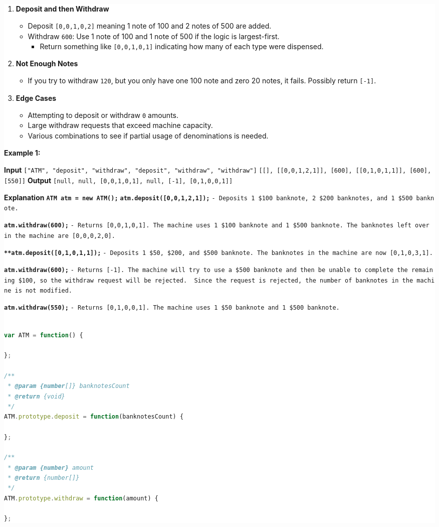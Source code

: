 1. **Deposit and then Withdraw**  
   - Deposit `[0,0,1,0,2]` meaning 1 note of 100 and 2 notes of 500 are added.  
   - Withdraw `600`: Use 1 note of 100 and 1 note of 500 if the logic is largest-first.  
     - Return something like `[0,0,1,0,1]` indicating how many of each type were dispensed.

2. **Not Enough Notes**  
   - If you try to withdraw `120`, but you only have one 100 note and zero 20 notes, it fails. Possibly return `[-1]`.

3. **Edge Cases**  
   - Attempting to deposit or withdraw `0` amounts.  
   - Large withdraw requests that exceed machine capacity.  
   - Various combinations to see if partial usage of denominations is needed.

**Example 1:**

**Input**
`["ATM", "deposit", "withdraw", "deposit", "withdraw", "withdraw"]`
`[[], [[0,0,1,2,1]], [600], [[0,1,0,1,1]], [600], [550]]`
**Output**
`[null, null, [0,0,1,0,1], null, [-1], [0,1,0,0,1]]`

**Explanation**
**`ATM atm = new ATM();`**
**`atm.deposit([0,0,1,2,1]);`**
`- Deposits 1 $100 banknote, 2 $200 banknotes, and 1 $500 banknote.`

**`atm.withdraw(600);`**
`- Returns [0,0,1,0,1]. The machine uses 1 $100 banknote and 1 $500 banknote. The banknotes left over in the machine are [0,0,0,2,0].`

**`**atm.deposit([0,1,0,1,1]);`**
`- Deposits 1 $50, $200, and $500 banknote. The banknotes in the machine are now [0,1,0,3,1].`

**`atm.withdraw(600);`**
`- Returns [-1]. The machine will try to use a $500 banknote and then be unable to complete the remaining $100, so the withdraw request will be rejected.  Since the request is rejected, the number of banknotes in the machine is not modified.`

**`atm.withdraw(550);`**
`- Returns [0,1,0,0,1]. The machine uses 1 $50 banknote and 1 $500 banknote.`

```js

var ATM = function() {
    
};

/** 
 * @param {number[]} banknotesCount
 * @return {void}
 */
ATM.prototype.deposit = function(banknotesCount) {
    
};

/** 
 * @param {number} amount
 * @return {number[]}
 */
ATM.prototype.withdraw = function(amount) {
    
};
```
